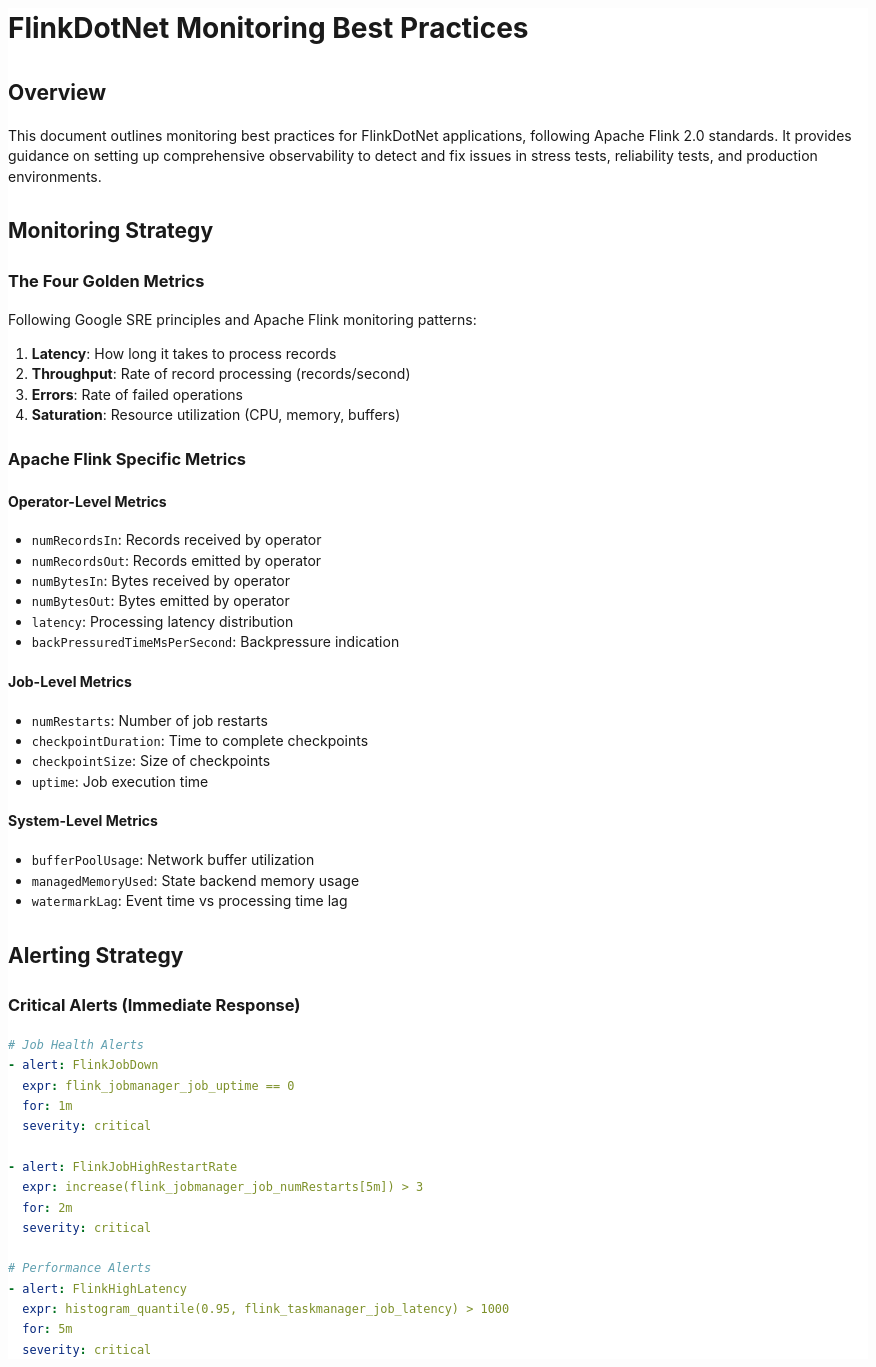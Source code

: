 # FlinkDotNet Monitoring Best Practices

## Overview

This document outlines monitoring best practices for FlinkDotNet applications, following Apache Flink 2.0 standards. It provides guidance on setting up comprehensive observability to detect and fix issues in stress tests, reliability tests, and production environments.

## Monitoring Strategy

### The Four Golden Metrics

Following Google SRE principles and Apache Flink monitoring patterns:

1. **Latency**: How long it takes to process records
2. **Throughput**: Rate of record processing (records/second)
3. **Errors**: Rate of failed operations
4. **Saturation**: Resource utilization (CPU, memory, buffers)

### Apache Flink Specific Metrics

#### Operator-Level Metrics
- `numRecordsIn`: Records received by operator
- `numRecordsOut`: Records emitted by operator  
- `numBytesIn`: Bytes received by operator
- `numBytesOut`: Bytes emitted by operator
- `latency`: Processing latency distribution
- `backPressuredTimeMsPerSecond`: Backpressure indication

#### Job-Level Metrics
- `numRestarts`: Number of job restarts
- `checkpointDuration`: Time to complete checkpoints
- `checkpointSize`: Size of checkpoints
- `uptime`: Job execution time

#### System-Level Metrics
- `bufferPoolUsage`: Network buffer utilization
- `managedMemoryUsed`: State backend memory usage
- `watermarkLag`: Event time vs processing time lag

## Alerting Strategy

### Critical Alerts (Immediate Response)

```yaml
# Job Health Alerts
- alert: FlinkJobDown
  expr: flink_jobmanager_job_uptime == 0
  for: 1m
  severity: critical
  
- alert: FlinkJobHighRestartRate
  expr: increase(flink_jobmanager_job_numRestarts[5m]) > 3
  for: 2m
  severity: critical

# Performance Alerts  
- alert: FlinkHighLatency
  expr: histogram_quantile(0.95, flink_taskmanager_job_latency) > 1000
  for: 5m
  severity: critical
```